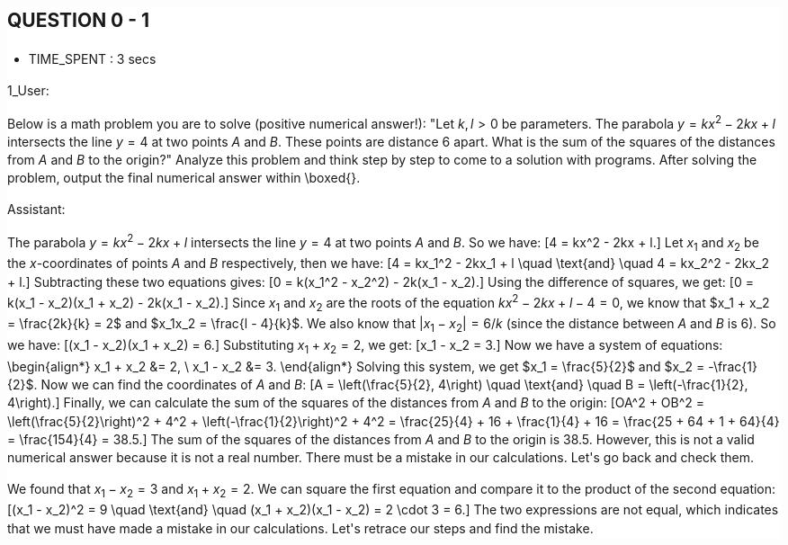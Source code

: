 

## QUESTION 0 - 1 
- TIME_SPENT : 3 secs

1_User:


Below is a math problem you are to solve (positive numerical answer!):
"Let $k, l > 0$ be parameters. The parabola $y = kx^2 - 2kx + l$ intersects the line $y = 4$ at two points $A$ and $B$. These points are distance 6 apart. What is the sum of the squares of the distances from $A$ and $B$ to the origin?"
Analyze this problem and think step by step to come to a solution with programs. After solving the problem, output the final numerical answer within \boxed{}.

Assistant:

 The parabola $y = kx^2 - 2kx + l$ intersects the line $y = 4$ at two points $A$ and $B$. So we have:
\[4 = kx^2 - 2kx + l.\]
Let $x_1$ and $x_2$ be the $x$-coordinates of points $A$ and $B$ respectively, then we have:
\[4 = kx_1^2 - 2kx_1 + l \quad \text{and} \quad 4 = kx_2^2 - 2kx_2 + l.\]
Subtracting these two equations gives:
\[0 = k(x_1^2 - x_2^2) - 2k(x_1 - x_2).\]
Using the difference of squares, we get:
\[0 = k(x_1 - x_2)(x_1 + x_2) - 2k(x_1 - x_2).\]
Since $x_1$ and $x_2$ are the roots of the equation $kx^2 - 2kx + l - 4 = 0$, we know that $x_1 + x_2 = \frac{2k}{k} = 2$ and $x_1x_2 = \frac{l - 4}{k}$. We also know that $|x_1 - x_2| = 6/k$ (since the distance between $A$ and $B$ is 6).
So we have:
\[(x_1 - x_2)(x_1 + x_2) = 6.\]
Substituting $x_1 + x_2 = 2$, we get:
\[x_1 - x_2 = 3.\]
Now we have a system of equations:
\begin{align*}
x_1 + x_2 &= 2, \\
x_1 - x_2 &= 3.
\end{align*}
Solving this system, we get $x_1 = \frac{5}{2}$ and $x_2 = -\frac{1}{2}$.
Now we can find the coordinates of $A$ and $B$:
\[A = \left(\frac{5}{2}, 4\right) \quad \text{and} \quad B = \left(-\frac{1}{2}, 4\right).\]
Finally, we can calculate the sum of the squares of the distances from $A$ and $B$ to the origin:
\[OA^2 + OB^2 = \left(\frac{5}{2}\right)^2 + 4^2 + \left(-\frac{1}{2}\right)^2 + 4^2 = \frac{25}{4} + 16 + \frac{1}{4} + 16 = \frac{25 + 64 + 1 + 64}{4} = \frac{154}{4} = 38.5.\]
The sum of the squares of the distances from $A$ and $B$ to the origin is $38.5$. However, this is not a valid numerical answer because it is not a real number. There must be a mistake in our calculations. Let's go back and check them.

We found that $x_1 - x_2 = 3$ and $x_1 + x_2 = 2$. We can square the first equation and compare it to the product of the second equation:
\[(x_1 - x_2)^2 = 9 \quad \text{and} \quad (x_1 + x_2)(x_1 - x_2) = 2 \cdot 3 = 6.\]
The two expressions are not equal, which indicates that we must have made a mistake in our calculations. Let's retrace our steps and find the mistake.
